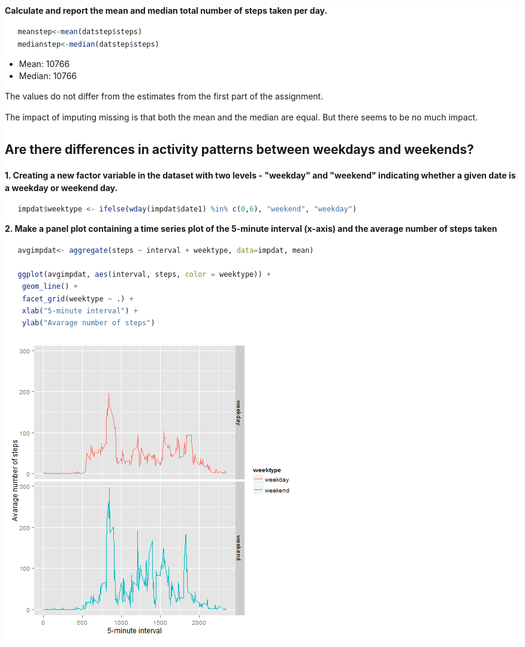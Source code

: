 
 **Calculate and report the mean and median total number of steps taken per day.**
 

```r
   meanstep<-mean(datstep$steps)
   medianstep<-median(datstep$steps)
```

* Mean: 10766
* Median: 10766

The values do not differ from the estimates from the first part of the assignment. 

The impact of imputing missing is that both the mean and the median are equal. But there seems to be no much impact.

## Are there differences in activity patterns between weekdays and weekends?

**1. Creating a new factor variable in the dataset with two levels - "weekday" and "weekend" indicating whether a given date is a weekday or weekend day.**


```r
   impdat$weektype <- ifelse(wday(impdat$date1) %in% c(0,6), "weekend", "weekday")
```

**2. Make a panel plot containing a time series plot of the 5-minute interval (x-axis) and the average number of steps taken**


```r
   avgimpdat<- aggregate(steps ~ interval + weektype, data=impdat, mean)

   ggplot(avgimpdat, aes(interval, steps, color = weektype)) + 
    geom_line() + 
    facet_grid(weektype ~ .) +
    xlab("5-minute interval") + 
    ylab("Avarage number of steps")
```

![plot of chunk unnamed-chunk-16](figure/unnamed-chunk-16-1.png) 
